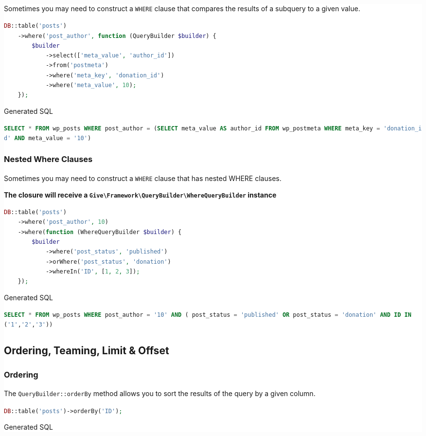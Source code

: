 Sometimes you may need to construct a `WHERE` clause that compares the results of a subquery to a given value.

```php
DB::table('posts')
    ->where('post_author', function (QueryBuilder $builder) {
        $builder
            ->select(['meta_value', 'author_id'])
            ->from('postmeta')
            ->where('meta_key', 'donation_id')
            ->where('meta_value', 10);
    });
```

Generated SQL

```sql
SELECT * FROM wp_posts WHERE post_author = (SELECT meta_value AS author_id FROM wp_postmeta WHERE meta_key = 'donation_id' AND meta_value = '10')
```

### Nested Where Clauses

Sometimes you may need to construct a `WHERE` clause that has nested WHERE clauses.

**The closure will receive a `Give\Framework\QueryBuilder\WhereQueryBuilder` instance**

```php
DB::table('posts')
    ->where('post_author', 10)
    ->where(function (WhereQueryBuilder $builder) {
        $builder
            ->where('post_status', 'published')
            ->orWhere('post_status', 'donation')
            ->whereIn('ID', [1, 2, 3]);
    });
```

Generated SQL

```sql
SELECT * FROM wp_posts WHERE post_author = '10' AND ( post_status = 'published' OR post_status = 'donation' AND ID IN ('1','2','3'))
```

## Ordering, Teaming, Limit & Offset

### Ordering

The `QueryBuilder::orderBy` method allows you to sort the results of the query by a given column.

```php
DB::table('posts')->orderBy('ID');
```

Generated SQL
